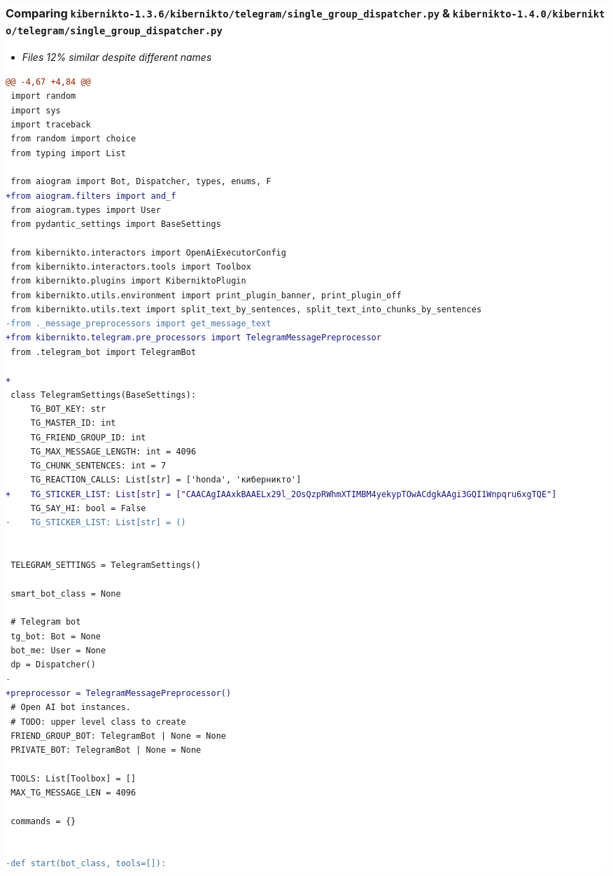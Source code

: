 ### Comparing `kibernikto-1.3.6/kibernikto/telegram/single_group_dispatcher.py` & `kibernikto-1.4.0/kibernikto/telegram/single_group_dispatcher.py`

 * *Files 12% similar despite different names*

```diff
@@ -4,67 +4,84 @@
 import random
 import sys
 import traceback
 from random import choice
 from typing import List
 
 from aiogram import Bot, Dispatcher, types, enums, F
+from aiogram.filters import and_f
 from aiogram.types import User
 from pydantic_settings import BaseSettings
 
 from kibernikto.interactors import OpenAiExecutorConfig
 from kibernikto.interactors.tools import Toolbox
 from kibernikto.plugins import KiberniktoPlugin
 from kibernikto.utils.environment import print_plugin_banner, print_plugin_off
 from kibernikto.utils.text import split_text_by_sentences, split_text_into_chunks_by_sentences
-from ._message_preprocessors import get_message_text
+from kibernikto.telegram.pre_processors import TelegramMessagePreprocessor
 from .telegram_bot import TelegramBot
 
+
 class TelegramSettings(BaseSettings):
     TG_BOT_KEY: str
     TG_MASTER_ID: int
     TG_FRIEND_GROUP_ID: int
     TG_MAX_MESSAGE_LENGTH: int = 4096
     TG_CHUNK_SENTENCES: int = 7
     TG_REACTION_CALLS: List[str] = ['honda', 'киберникто']
+    TG_STICKER_LIST: List[str] = ["CAACAgIAAxkBAAELx29l_2OsQzpRWhmXTIMBM4yekypTOwACdgkAAgi3GQI1Wnpqru6xgTQE"]
     TG_SAY_HI: bool = False
-    TG_STICKER_LIST: List[str] = ()
 
 
 TELEGRAM_SETTINGS = TelegramSettings()
 
 smart_bot_class = None
 
 # Telegram bot
 tg_bot: Bot = None
 bot_me: User = None
 dp = Dispatcher()
-
+preprocessor = TelegramMessagePreprocessor()
 # Open AI bot instances.
 # TODO: upper level class to create
 FRIEND_GROUP_BOT: TelegramBot | None = None
 PRIVATE_BOT: TelegramBot | None = None
 
 TOOLS: List[Toolbox] = []
 MAX_TG_MESSAGE_LEN = 4096
 
 commands = {}
 
 
-def start(bot_class, tools=[]):
```